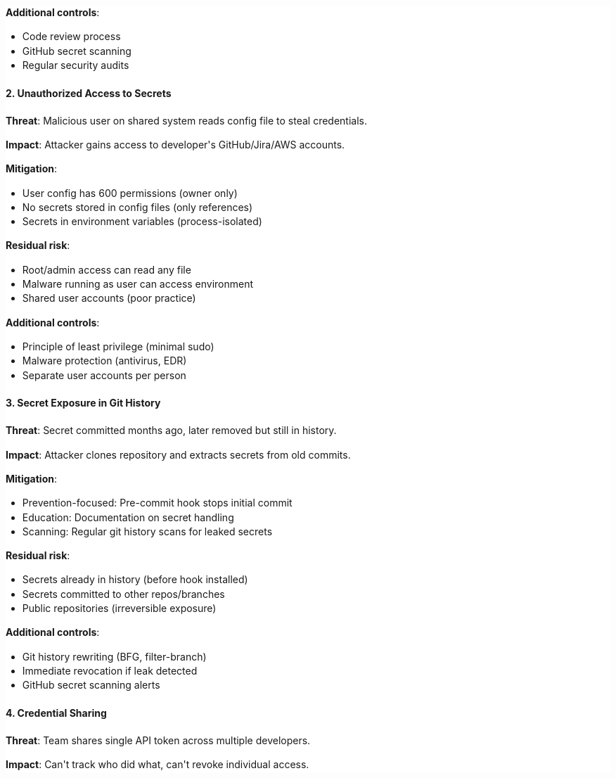 **Additional controls**:

- Code review process
- GitHub secret scanning
- Regular security audits

#### 2. Unauthorized Access to Secrets

**Threat**: Malicious user on shared system reads config file to steal credentials.

**Impact**: Attacker gains access to developer's GitHub/Jira/AWS accounts.

**Mitigation**:

- User config has 600 permissions (owner only)
- No secrets stored in config files (only references)
- Secrets in environment variables (process-isolated)

**Residual risk**:

- Root/admin access can read any file
- Malware running as user can access environment
- Shared user accounts (poor practice)

**Additional controls**:

- Principle of least privilege (minimal sudo)
- Malware protection (antivirus, EDR)
- Separate user accounts per person

#### 3. Secret Exposure in Git History

**Threat**: Secret committed months ago, later removed but still in history.

**Impact**: Attacker clones repository and extracts secrets from old commits.

**Mitigation**:

- Prevention-focused: Pre-commit hook stops initial commit
- Education: Documentation on secret handling
- Scanning: Regular git history scans for leaked secrets

**Residual risk**:

- Secrets already in history (before hook installed)
- Secrets committed to other repos/branches
- Public repositories (irreversible exposure)

**Additional controls**:

- Git history rewriting (BFG, filter-branch)
- Immediate revocation if leak detected
- GitHub secret scanning alerts

#### 4. Credential Sharing

**Threat**: Team shares single API token across multiple developers.

**Impact**: Can't track who did what, can't revoke individual access.
